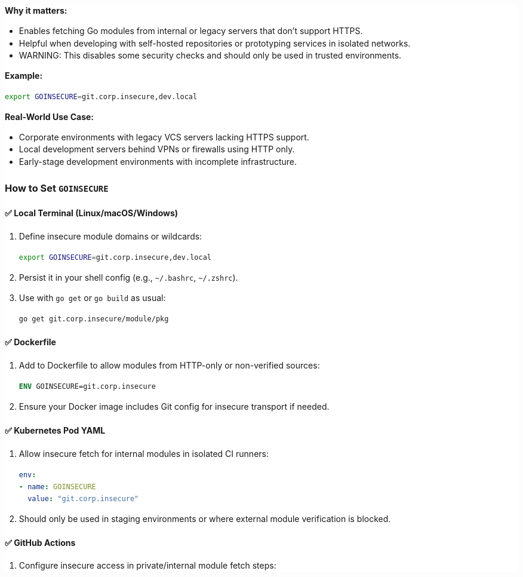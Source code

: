**Why it matters:**

* Enables fetching Go modules from internal or legacy servers that don’t support HTTPS.
* Helpful when developing with self-hosted repositories or prototyping services in isolated networks.
* WARNING: This disables some security checks and should only be used in trusted environments.

**Example:**

```bash
export GOINSECURE=git.corp.insecure,dev.local
```

**Real-World Use Case:**

* Corporate environments with legacy VCS servers lacking HTTPS support.
* Local development servers behind VPNs or firewalls using HTTP only.
* Early-stage development environments with incomplete infrastructure.

### How to Set `GOINSECURE`

#### ✅ Local Terminal (Linux/macOS/Windows)

1. Define insecure module domains or wildcards:

   ```bash
   export GOINSECURE=git.corp.insecure,dev.local
   ```
2. Persist it in your shell config (e.g., `~/.bashrc`, `~/.zshrc`).
3. Use with `go get` or `go build` as usual:

   ```bash
   go get git.corp.insecure/module/pkg
   ```

#### ✅ Dockerfile

1. Add to Dockerfile to allow modules from HTTP-only or non-verified sources:

   ```dockerfile
   ENV GOINSECURE=git.corp.insecure
   ```
2. Ensure your Docker image includes Git config for insecure transport if needed.

#### ✅ Kubernetes Pod YAML

1. Allow insecure fetch for internal modules in isolated CI runners:

   ```yaml
   env:
   - name: GOINSECURE
     value: "git.corp.insecure"
   ```
2. Should only be used in staging environments or where external module verification is blocked.

#### ✅ GitHub Actions

1. Configure insecure access in private/internal module fetch steps:
